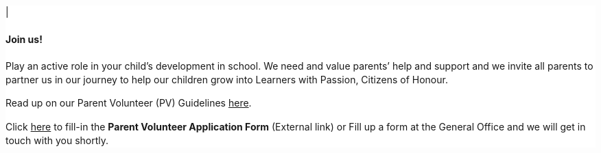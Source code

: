 |

#### **Join us!**
Play an active role in your child’s development in school. We need and value parents’ help and support and we invite all parents to partner us in our journey to help our children grow into Learners with Passion, Citizens of Honour. 

Read up on our Parent Volunteer (PV) Guidelines [here](https://drive.google.com/file/d/1-Ixn2_SXpvXBAy5uZAQ1jSpJGMPaXlg6/view).

Click&nbsp;[here](https://form.gov.sg/634f7b32d25d7f0012ff9f93)&nbsp;to fill-in the&nbsp;**Parent Volunteer Application Form**&nbsp;(External link) or Fill up a form at the General Office and we will get in touch with you shortly.